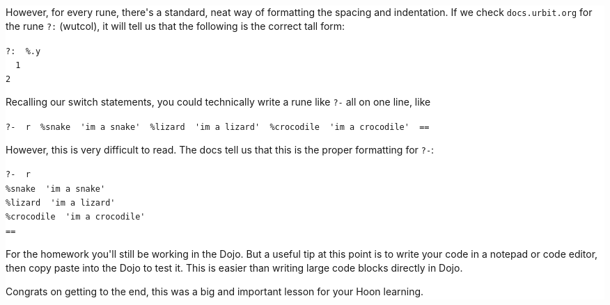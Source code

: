 However, for every rune, there's a standard, neat way of formatting the spacing and indentation. If we check `docs.urbit.org` for the rune `?:` (wutcol), it will tell us that the following is the correct tall form:

```
?:  %.y
  1
2
```

Recalling our switch statements, you could technically write a rune like `?-` all on one line, like

```
?-  r  %snake  'im a snake'  %lizard  'im a lizard'  %crocodile  'im a crocodile'  == 
```

However, this is very difficult to read. The docs tell us that this is the proper formatting for `?-`:

```
?-  r  
%snake  'im a snake'  
%lizard  'im a lizard'  
%crocodile  'im a crocodile'  
== 
```

For the homework you'll still be working in the Dojo. But a useful tip at this point is to write your code in a notepad or code editor, then copy paste into the Dojo to test it. This is easier than writing large code blocks directly in Dojo.

Congrats on getting to the end, this was a big and important lesson for your Hoon learning.


